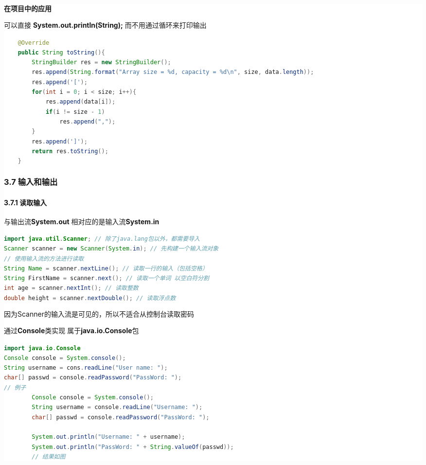 **在项目中的应用**

可以直接 **System.out.println(String);**   而不用通过循环来打印输出

```java
    @Override
    public String toString(){
        StringBuilder res = new StringBuilder();
        res.append(String.format("Array size = %d, capacity = %d\n", size, data.length));
        res.append('[');
        for(int i = 0; i < size; i++){
            res.append(data[i]);
            if(i != size - 1)
                res.append(",");
        }
        res.append(']');
        return res.toString();
    }
```



### 3.7 输入和输出

#### 3.7.1 读取输入

与输出流**System.out** 相对应的是输入流**System.in**

```java
import java.util.Scanner; // 除了java.lang包以外，都需要导入
Scanner scanner = new Scanner(System.in); // 先构建一个输入流对象
// 使用输入流的方法进行读取
String Name = scanner.nextLine(); // 读取一行的输入（包括空格）
String FirstName = scanner.next(); // 读取一个单词 以空白符分割
int age = scanner.nextInt(); // 读取整数
double height = scanner.nextDouble(); // 读取浮点数
```

因为Scanner的输入流是可见的，所以不适合从控制台读取密码

通过**Console**类实现   属于**java.io.Console**包

```java
import java.io.Console
Console console = System.console();
String username = cons.readLine("User name: ");
char[] passwd = console.readPassword("PassWord: ");
// 例子
		Console console = System.console();
		String username = console.readLine("Username: ");
		char[] passwd = console.readPassword("PassWord: ");

		System.out.println("Username: " + username);
		System.out.println("PassWord: " + String.valueOf(passwd));
		// 结果如图
```
